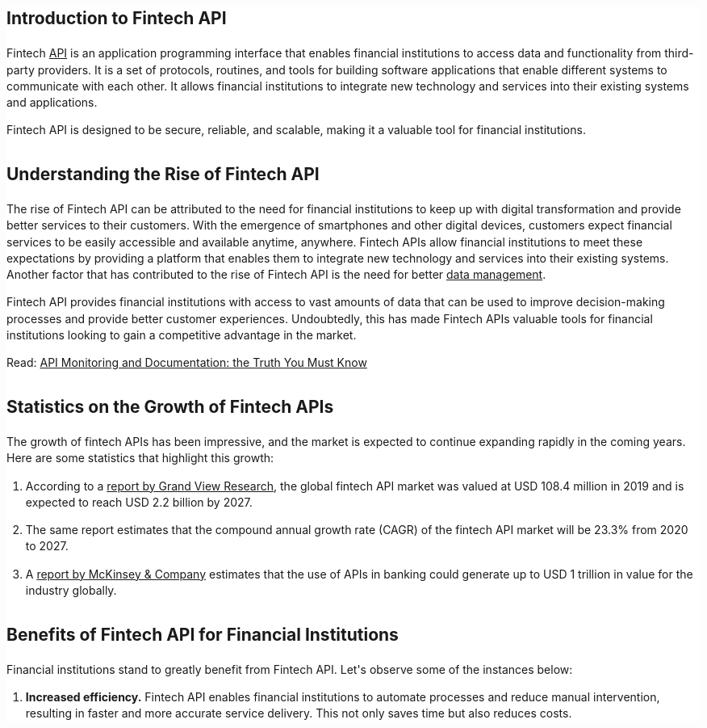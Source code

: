 ## Introduction to Fintech API

Fintech [API](https://apitoolkit.io/blog/best-api-monitoring-and-observability-tools/) is an application programming interface that enables financial institutions to access data and functionality from third-party providers. It is a set of protocols, routines, and tools for building software applications that enable different systems to communicate with each other. It allows financial institutions to integrate new technology and services into their existing systems and applications.

Fintech API is designed to be secure, reliable, and scalable, making it a valuable tool for financial institutions.

## Understanding the Rise of Fintech API

The rise of Fintech API can be attributed to the need for financial institutions to keep up with digital transformation and provide better services to their customers. With the emergence of smartphones and other digital devices, customers expect financial services to be easily accessible and available anytime, anywhere. Fintech APIs allow financial institutions to meet these expectations by providing a platform that enables them to integrate new technology and services into their existing systems. Another factor that has contributed to the rise of Fintech API is the need for better [data management](https://www.tableau.com/learn/articles/what-is-data-management).

Fintech API provides financial institutions with access to vast amounts of data that can be used to improve decision-making processes and provide better customer experiences. Undoubtedly, this has made Fintech APIs valuable tools for financial institutions looking to gain a competitive advantage in the market.

Read: [API Monitoring and Documentation: the Truth You Must Know](https://apitoolkit.io/blog/api-documentation-and-observability-the-truth-you-must-know/)

## Statistics on the Growth of Fintech APIs

The growth of fintech APIs has been impressive, and the market is expected to continue expanding rapidly in the coming years. Here are some statistics that highlight this growth:

1. According to a [report by Grand View Research](https://www.grandviewresearch.com/industry-analysis/fintech-as-a-service-market-report), the global fintech API market was valued at USD 108.4 million in 2019 and is expected to reach USD 2.2 billion by 2027.

2. The same report estimates that the compound annual growth rate (CAGR) of the fintech API market will be 23.3% from 2020 to 2027.

3. A [report by McKinsey & Company](https://www.mckinsey.com/capabilities/mckinsey-digital/our-insights/what-it-really-takes-to-capture-the-value-of-apis) estimates that the use of APIs in banking could generate up to USD 1 trillion in value for the industry globally. 

## Benefits of Fintech API for Financial Institutions

Financial institutions stand to greatly benefit from Fintech API. Let's observe some of the instances below:

1. **Increased efficiency.** Fintech API enables financial institutions to automate processes and reduce manual intervention, resulting in faster and more accurate service delivery. This not only saves time but also reduces costs.
